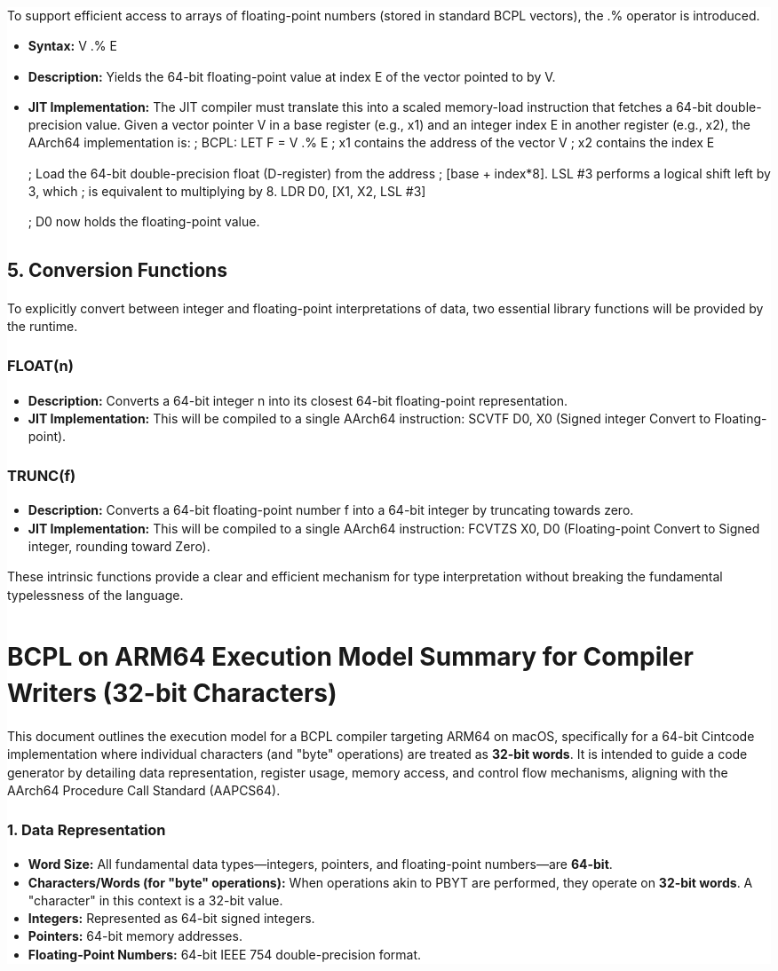 To support efficient access to arrays of floating-point numbers (stored in standard BCPL vectors), the .% operator is introduced.

* **Syntax:** V .% E
* **Description:** Yields the 64-bit floating-point value at index E of the vector pointed to by V.
* **JIT Implementation:** The JIT compiler must translate this into a scaled memory-load instruction that fetches a 64-bit double-precision value. Given a vector pointer V in a base register (e.g., x1) and an integer index E in another register (e.g., x2), the AArch64 implementation is:
  ; BCPL: LET F \= V .% E
  ; x1 contains the address of the vector V
  ; x2 contains the index E

  ; Load the 64-bit double-precision float (D-register) from the address
  ; \[base \+ index\*8\]. LSL \#3 performs a logical shift left by 3, which
  ; is equivalent to multiplying by 8\.
  LDR D0, \[X1, X2, LSL \#3\]

  ; D0 now holds the floating-point value.

## **5\. Conversion Functions**

To explicitly convert between integer and floating-point interpretations of data, two essential library functions will be provided by the runtime.

### **FLOAT(n)**

* **Description:** Converts a 64-bit integer n into its closest 64-bit floating-point representation.
* **JIT Implementation:** This will be compiled to a single AArch64 instruction: SCVTF D0, X0 (Signed integer Convert to Floating-point).

### **TRUNC(f)**

* **Description:** Converts a 64-bit floating-point number f into a 64-bit integer by truncating towards zero.
* **JIT Implementation:** This will be compiled to a single AArch64 instruction: FCVTZS X0, D0 (Floating-point Convert to Signed integer, rounding toward Zero).

These intrinsic functions provide a clear and efficient mechanism for type interpretation without breaking the fundamental typelessness of the language.

# **BCPL on ARM64 Execution Model Summary for Compiler Writers (32-bit Characters)**

This document outlines the execution model for a BCPL compiler targeting ARM64 on macOS, specifically for a 64-bit Cintcode implementation where individual characters (and "byte" operations) are treated as **32-bit words**. It is intended to guide a code generator by detailing data representation, register usage, memory access, and control flow mechanisms, aligning with the AArch64 Procedure Call Standard (AAPCS64).

### **1\. Data Representation**

* **Word Size:** All fundamental data types—integers, pointers, and floating-point numbers—are **64-bit**.
* **Characters/Words (for "byte" operations):** When operations akin to PBYT are performed, they operate on **32-bit words**. A "character" in this context is a 32-bit value.
* **Integers:** Represented as 64-bit signed integers.
* **Pointers:** 64-bit memory addresses.
* **Floating-Point Numbers:** 64-bit IEEE 754 double-precision format.
